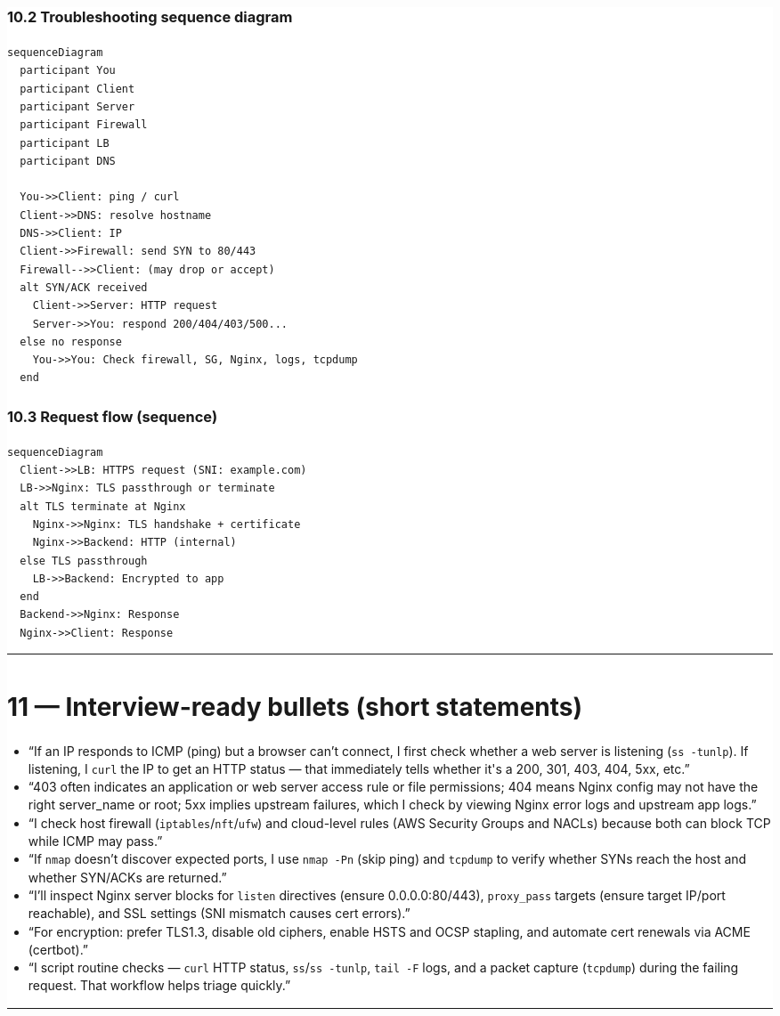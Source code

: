 ### 10.2 Troubleshooting sequence diagram

```mermaid
sequenceDiagram
  participant You
  participant Client
  participant Server
  participant Firewall
  participant LB
  participant DNS

  You->>Client: ping / curl
  Client->>DNS: resolve hostname
  DNS->>Client: IP
  Client->>Firewall: send SYN to 80/443
  Firewall-->>Client: (may drop or accept)
  alt SYN/ACK received
    Client->>Server: HTTP request
    Server->>You: respond 200/404/403/500...
  else no response
    You->>You: Check firewall, SG, Nginx, logs, tcpdump
  end
```

### 10.3 Request flow (sequence)

```mermaid
sequenceDiagram
  Client->>LB: HTTPS request (SNI: example.com)
  LB->>Nginx: TLS passthrough or terminate
  alt TLS terminate at Nginx
    Nginx->>Nginx: TLS handshake + certificate
    Nginx->>Backend: HTTP (internal)
  else TLS passthrough
    LB->>Backend: Encrypted to app
  end
  Backend->>Nginx: Response
  Nginx->>Client: Response
```

---

# 11 — Interview-ready bullets (short statements)

* “If an IP responds to ICMP (ping) but a browser can’t connect, I first check whether a web server is listening (`ss -tunlp`). If listening, I `curl` the IP to get an HTTP status — that immediately tells whether it's a 200, 301, 403, 404, 5xx, etc.”
* “403 often indicates an application or web server access rule or file permissions; 404 means Nginx config may not have the right server_name or root; 5xx implies upstream failures, which I check by viewing Nginx error logs and upstream app logs.”
* “I check host firewall (`iptables`/`nft`/`ufw`) and cloud-level rules (AWS Security Groups and NACLs) because both can block TCP while ICMP may pass.”
* “If `nmap` doesn’t discover expected ports, I use `nmap -Pn` (skip ping) and `tcpdump` to verify whether SYNs reach the host and whether SYN/ACKs are returned.”
* “I’ll inspect Nginx server blocks for `listen` directives (ensure 0.0.0.0:80/443), `proxy_pass` targets (ensure target IP/port reachable), and SSL settings (SNI mismatch causes cert errors).”
* “For encryption: prefer TLS1.3, disable old ciphers, enable HSTS and OCSP stapling, and automate cert renewals via ACME (certbot).”
* “I script routine checks — `curl` HTTP status, `ss`/`ss -tunlp`, `tail -F` logs, and a packet capture (`tcpdump`) during the failing request. That workflow helps triage quickly.”

---